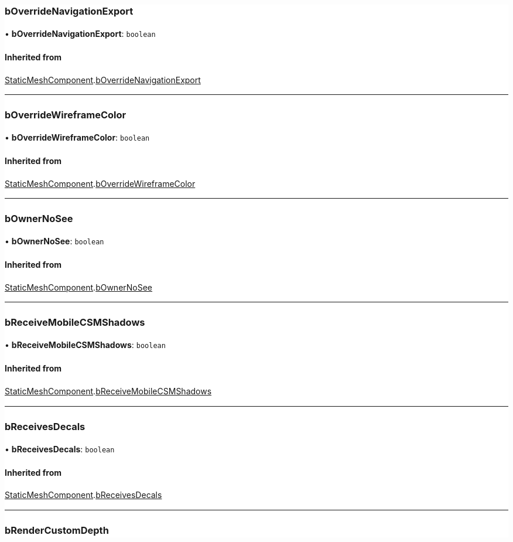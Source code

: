 ### bOverrideNavigationExport

• **bOverrideNavigationExport**: `boolean`

#### Inherited from

[StaticMeshComponent](ue_ue.StaticMeshComponent.md).[bOverrideNavigationExport](ue_ue.StaticMeshComponent.md#boverridenavigationexport)

___

### bOverrideWireframeColor

• **bOverrideWireframeColor**: `boolean`

#### Inherited from

[StaticMeshComponent](ue_ue.StaticMeshComponent.md).[bOverrideWireframeColor](ue_ue.StaticMeshComponent.md#boverridewireframecolor)

___

### bOwnerNoSee

• **bOwnerNoSee**: `boolean`

#### Inherited from

[StaticMeshComponent](ue_ue.StaticMeshComponent.md).[bOwnerNoSee](ue_ue.StaticMeshComponent.md#bownernosee)

___

### bReceiveMobileCSMShadows

• **bReceiveMobileCSMShadows**: `boolean`

#### Inherited from

[StaticMeshComponent](ue_ue.StaticMeshComponent.md).[bReceiveMobileCSMShadows](ue_ue.StaticMeshComponent.md#breceivemobilecsmshadows)

___

### bReceivesDecals

• **bReceivesDecals**: `boolean`

#### Inherited from

[StaticMeshComponent](ue_ue.StaticMeshComponent.md).[bReceivesDecals](ue_ue.StaticMeshComponent.md#breceivesdecals)

___

### bRenderCustomDepth
